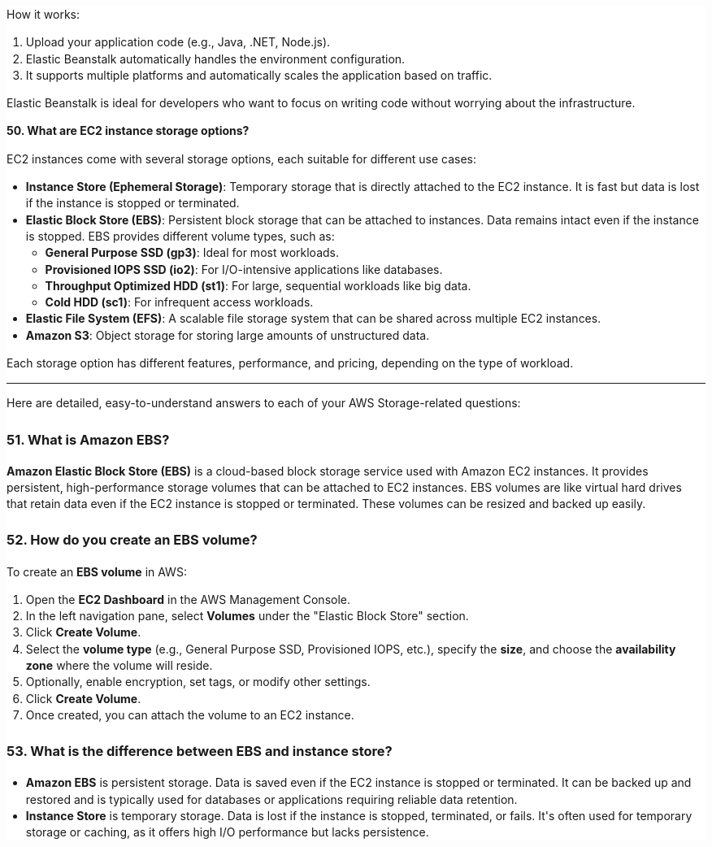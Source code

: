 How it works:
1. Upload your application code (e.g., Java, .NET, Node.js).
2. Elastic Beanstalk automatically handles the environment configuration.
3. It supports multiple platforms and automatically scales the application based on traffic.

Elastic Beanstalk is ideal for developers who want to focus on writing code without worrying about the infrastructure.

**50. What are EC2 instance storage options?**

EC2 instances come with several storage options, each suitable for different use cases:

- **Instance Store (Ephemeral Storage)**: Temporary storage that is directly attached to the EC2 instance. It is fast but data is lost if the instance is stopped or terminated.
- **Elastic Block Store (EBS)**: Persistent block storage that can be attached to instances. Data remains intact even if the instance is stopped. EBS provides different volume types, such as:
  - **General Purpose SSD (gp3)**: Ideal for most workloads.
  - **Provisioned IOPS SSD (io2)**: For I/O-intensive applications like databases.
  - **Throughput Optimized HDD (st1)**: For large, sequential workloads like big data.
  - **Cold HDD (sc1)**: For infrequent access workloads.
- **Elastic File System (EFS)**: A scalable file storage system that can be shared across multiple EC2 instances.
- **Amazon S3**: Object storage for storing large amounts of unstructured data.

Each storage option has different features, performance, and pricing, depending on the type of workload.

---

Here are detailed, easy-to-understand answers to each of your AWS Storage-related questions:

### 51. What is Amazon EBS?
**Amazon Elastic Block Store (EBS)** is a cloud-based block storage service used with Amazon EC2 instances. It provides persistent, high-performance storage volumes that can be attached to EC2 instances. EBS volumes are like virtual hard drives that retain data even if the EC2 instance is stopped or terminated. These volumes can be resized and backed up easily.

### 52. How do you create an EBS volume?
To create an **EBS volume** in AWS:
1. Open the **EC2 Dashboard** in the AWS Management Console.
2. In the left navigation pane, select **Volumes** under the "Elastic Block Store" section.
3. Click **Create Volume**.
4. Select the **volume type** (e.g., General Purpose SSD, Provisioned IOPS, etc.), specify the **size**, and choose the **availability zone** where the volume will reside.
5. Optionally, enable encryption, set tags, or modify other settings.
6. Click **Create Volume**.
7. Once created, you can attach the volume to an EC2 instance.

### 53. What is the difference between EBS and instance store?
- **Amazon EBS** is persistent storage. Data is saved even if the EC2 instance is stopped or terminated. It can be backed up and restored and is typically used for databases or applications requiring reliable data retention.
- **Instance Store** is temporary storage. Data is lost if the instance is stopped, terminated, or fails. It's often used for temporary storage or caching, as it offers high I/O performance but lacks persistence.
